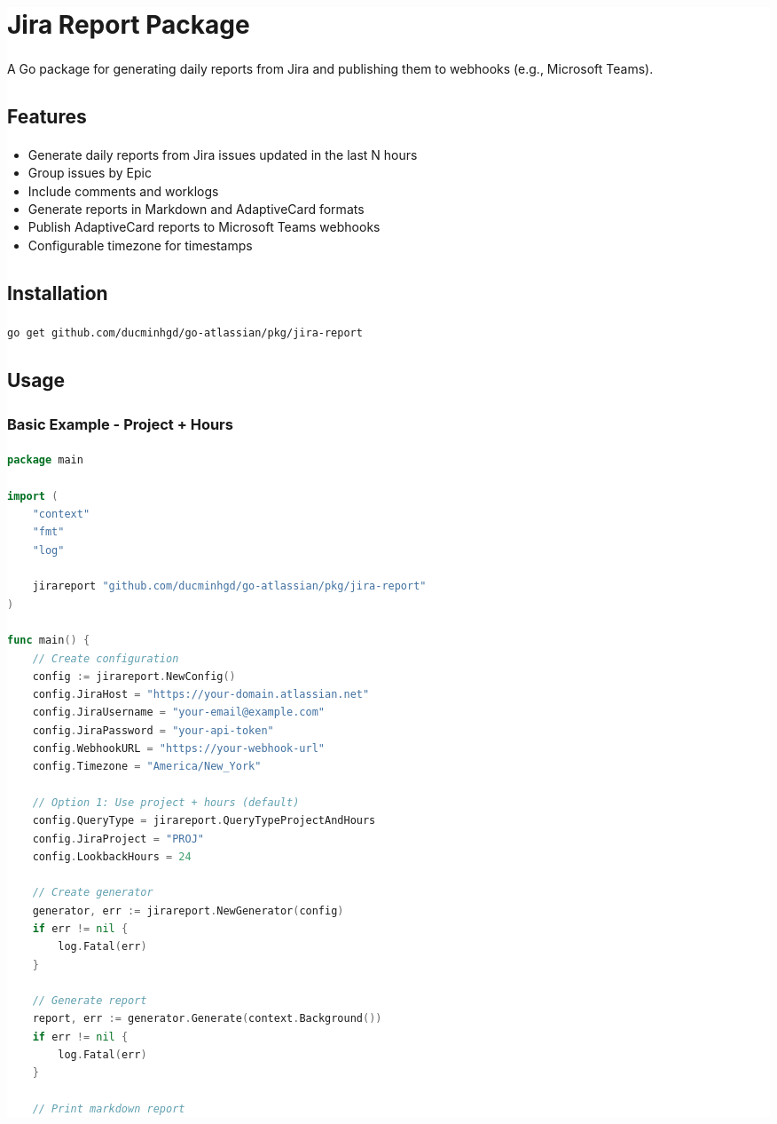 # Jira Report Package

A Go package for generating daily reports from Jira and publishing them to webhooks (e.g., Microsoft Teams).

## Features

- Generate daily reports from Jira issues updated in the last N hours
- Group issues by Epic
- Include comments and worklogs
- Generate reports in Markdown and AdaptiveCard formats
- Publish AdaptiveCard reports to Microsoft Teams webhooks
- Configurable timezone for timestamps

## Installation

```bash
go get github.com/ducminhgd/go-atlassian/pkg/jira-report
```

## Usage

### Basic Example - Project + Hours

```go
package main

import (
    "context"
    "fmt"
    "log"

    jirareport "github.com/ducminhgd/go-atlassian/pkg/jira-report"
)

func main() {
    // Create configuration
    config := jirareport.NewConfig()
    config.JiraHost = "https://your-domain.atlassian.net"
    config.JiraUsername = "your-email@example.com"
    config.JiraPassword = "your-api-token"
    config.WebhookURL = "https://your-webhook-url"
    config.Timezone = "America/New_York"

    // Option 1: Use project + hours (default)
    config.QueryType = jirareport.QueryTypeProjectAndHours
    config.JiraProject = "PROJ"
    config.LookbackHours = 24

    // Create generator
    generator, err := jirareport.NewGenerator(config)
    if err != nil {
        log.Fatal(err)
    }

    // Generate report
    report, err := generator.Generate(context.Background())
    if err != nil {
        log.Fatal(err)
    }

    // Print markdown report
```